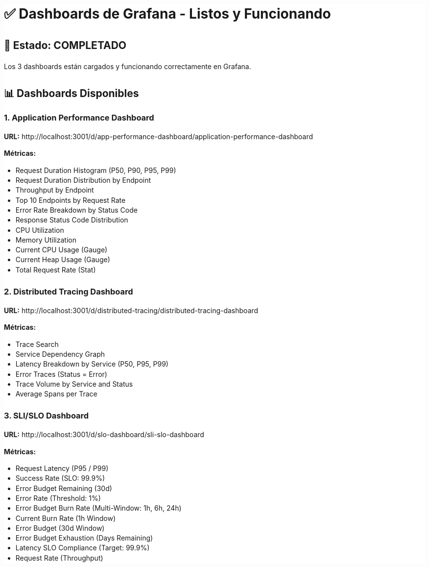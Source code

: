 # ✅ Dashboards de Grafana - Listos y Funcionando

## 🎉 Estado: COMPLETADO

Los 3 dashboards están cargados y funcionando correctamente en Grafana.

## 📊 Dashboards Disponibles

### 1. Application Performance Dashboard
**URL:** http://localhost:3001/d/app-performance-dashboard/application-performance-dashboard

**Métricas:**
- Request Duration Histogram (P50, P90, P95, P99)
- Request Duration Distribution by Endpoint
- Throughput by Endpoint
- Top 10 Endpoints by Request Rate
- Error Rate Breakdown by Status Code
- Response Status Code Distribution
- CPU Utilization
- Memory Utilization
- Current CPU Usage (Gauge)
- Current Heap Usage (Gauge)
- Total Request Rate (Stat)

### 2. Distributed Tracing Dashboard
**URL:** http://localhost:3001/d/distributed-tracing/distributed-tracing-dashboard

**Métricas:**
- Trace Search
- Service Dependency Graph
- Latency Breakdown by Service (P50, P95, P99)
- Error Traces (Status = Error)
- Trace Volume by Service and Status
- Average Spans per Trace

### 3. SLI/SLO Dashboard
**URL:** http://localhost:3001/d/slo-dashboard/sli-slo-dashboard

**Métricas:**
- Request Latency (P95 / P99)
- Success Rate (SLO: 99.9%)
- Error Budget Remaining (30d)
- Error Rate (Threshold: 1%)
- Error Budget Burn Rate (Multi-Window: 1h, 6h, 24h)
- Current Burn Rate (1h Window)
- Error Budget (30d Window)
- Error Budget Exhaustion (Days Remaining)
- Latency SLO Compliance (Target: 99.9%)
- Request Rate (Throughput)

